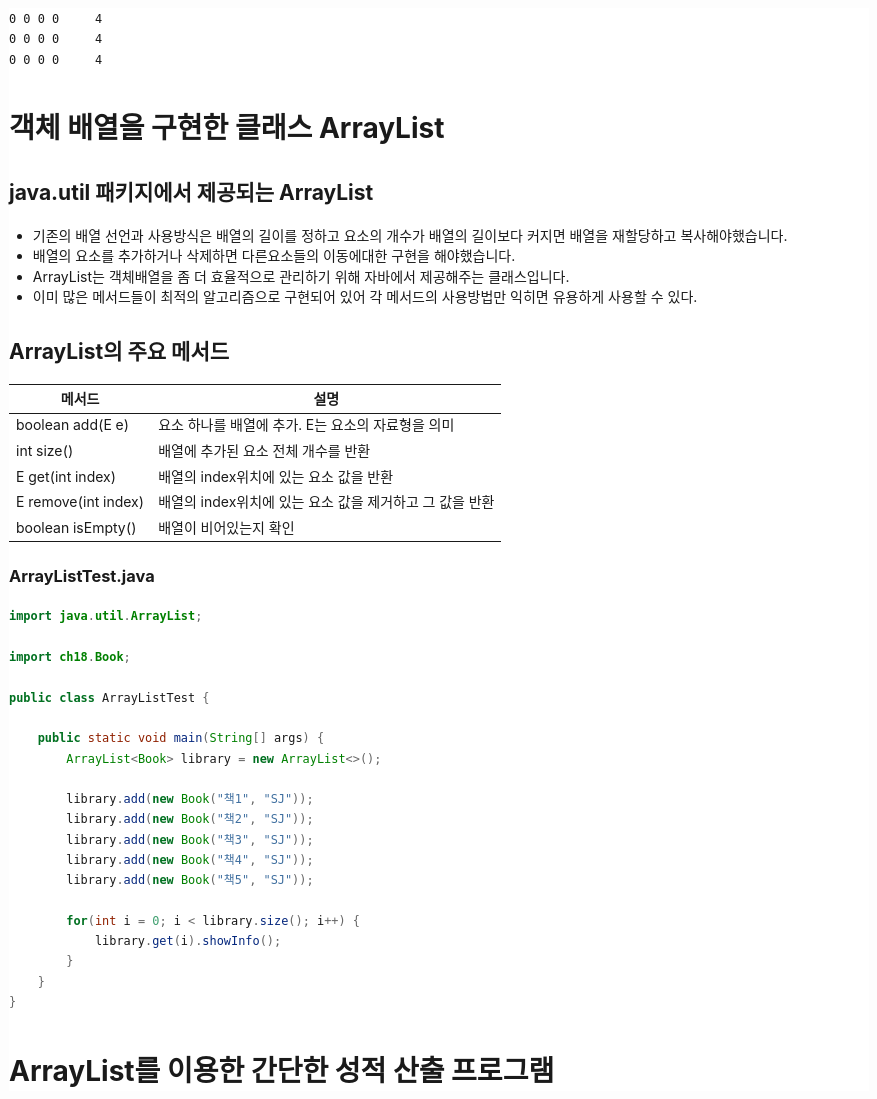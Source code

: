 ```console
0 0 0 0 	4
0 0 0 0 	4
0 0 0 0 	4
```

# 객체 배열을 구현한 클래스 ArrayList
## java.util 패키지에서 제공되는 ArrayList
- 기존의 배열 선언과 사용방식은 배열의 길이를 정하고 요소의 개수가 배열의 길이보다 커지면 배열을 재할당하고 복사해야했습니다.
- 배열의 요소를 추가하거나 삭제하면 다른요소들의 이동에대한 구현을 해야했습니다.
- ArrayList는 객체배열을 좀 더 효율적으로 관리하기 위해 자바에서 제공해주는 클래스입니다.
- 이미 많은 메서드들이 최적의 알고리즘으로 구현되어 있어 각 메서드의 사용방법만 익히면 유용하게 사용할 수 있다.

## ArrayList의 주요 메서드
메서드 | 설명
-- | --
boolean add(E e) | 요소 하나를 배열에 추가. E는 요소의 자료형을 의미
int size() | 배열에 추가된 요소 전체 개수를 반환
E get(int index) | 배열의 index위치에 있는 요소 값을 반환
E remove(int index) | 배열의 index위치에 있는 요소 값을 제거하고 그 값을 반환
boolean isEmpty() | 배열이 비어있는지 확인

### ArrayListTest.java
```java
import java.util.ArrayList;

import ch18.Book;

public class ArrayListTest {

	public static void main(String[] args) {
		ArrayList<Book> library = new ArrayList<>();
		
		library.add(new Book("책1", "SJ"));
		library.add(new Book("책2", "SJ"));
		library.add(new Book("책3", "SJ"));
		library.add(new Book("책4", "SJ"));
		library.add(new Book("책5", "SJ"));
		
		for(int i = 0; i < library.size(); i++) {
			library.get(i).showInfo();
		}
	}
}
```

# ArrayList를 이용한 간단한 성적 산출 프로그램
